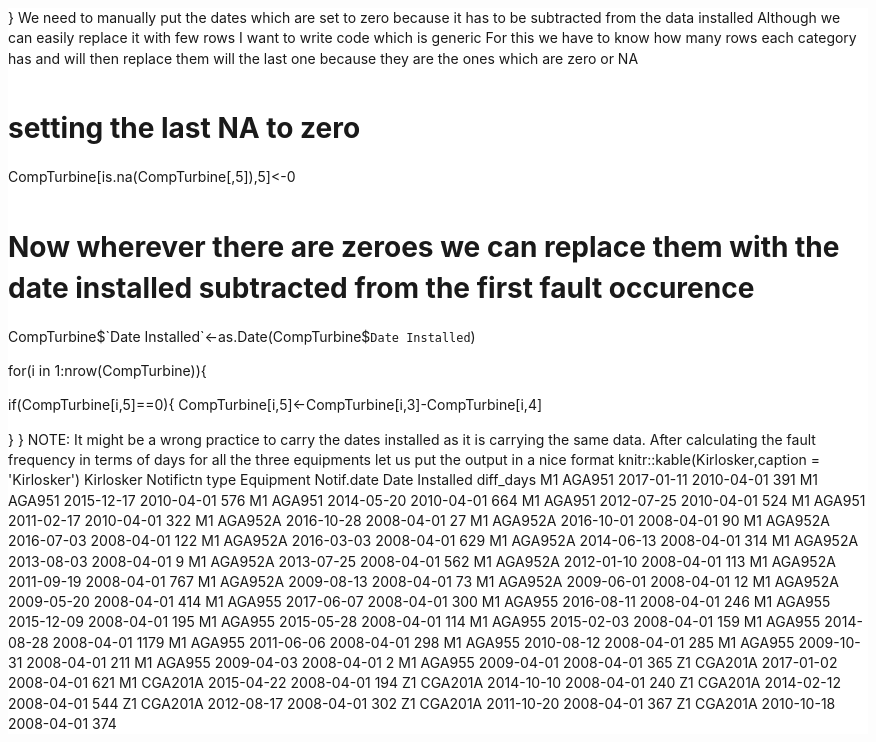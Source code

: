 }
We need to manually put the dates which are set to zero because it has to be subtracted from the data installed
Although we can easily replace it with few rows I want to write code which is generic For this we have to know how many rows each category has and will then replace them will the last one because they are the ones which are zero or NA
# setting the last NA to zero

CompTurbine[is.na(CompTurbine[,5]),5]<-0

# Now wherever there are zeroes we can replace them with the date installed subtracted from the first fault occurence

CompTurbine$`Date Installed`<-as.Date(CompTurbine$`Date Installed`)

for(i in 1:nrow(CompTurbine)){
  
  if(CompTurbine[i,5]==0){
    CompTurbine[i,5]<-CompTurbine[i,3]-CompTurbine[i,4]
    
  }
}
NOTE: It might be a wrong practice to carry the dates installed as it is carrying the same data.
After calculating the fault frequency in terms of days for all the three equipments let us put the output in a nice format
knitr::kable(Kirlosker,caption = 'Kirlosker')
Kirlosker
Notifictn type	Equipment	Notif.date	Date Installed	diff_days
M1	AGA951	2017-01-11	2010-04-01	391
M1	AGA951	2015-12-17	2010-04-01	576
M1	AGA951	2014-05-20	2010-04-01	664
M1	AGA951	2012-07-25	2010-04-01	524
M1	AGA951	2011-02-17	2010-04-01	322
M1	AGA952A	2016-10-28	2008-04-01	27
M1	AGA952A	2016-10-01	2008-04-01	90
M1	AGA952A	2016-07-03	2008-04-01	122
M1	AGA952A	2016-03-03	2008-04-01	629
M1	AGA952A	2014-06-13	2008-04-01	314
M1	AGA952A	2013-08-03	2008-04-01	9
M1	AGA952A	2013-07-25	2008-04-01	562
M1	AGA952A	2012-01-10	2008-04-01	113
M1	AGA952A	2011-09-19	2008-04-01	767
M1	AGA952A	2009-08-13	2008-04-01	73
M1	AGA952A	2009-06-01	2008-04-01	12
M1	AGA952A	2009-05-20	2008-04-01	414
M1	AGA955	2017-06-07	2008-04-01	300
M1	AGA955	2016-08-11	2008-04-01	246
M1	AGA955	2015-12-09	2008-04-01	195
M1	AGA955	2015-05-28	2008-04-01	114
M1	AGA955	2015-02-03	2008-04-01	159
M1	AGA955	2014-08-28	2008-04-01	1179
M1	AGA955	2011-06-06	2008-04-01	298
M1	AGA955	2010-08-12	2008-04-01	285
M1	AGA955	2009-10-31	2008-04-01	211
M1	AGA955	2009-04-03	2008-04-01	2
M1	AGA955	2009-04-01	2008-04-01	365
Z1	CGA201A	2017-01-02	2008-04-01	621
M1	CGA201A	2015-04-22	2008-04-01	194
Z1	CGA201A	2014-10-10	2008-04-01	240
Z1	CGA201A	2014-02-12	2008-04-01	544
Z1	CGA201A	2012-08-17	2008-04-01	302
Z1	CGA201A	2011-10-20	2008-04-01	367
Z1	CGA201A	2010-10-18	2008-04-01	374